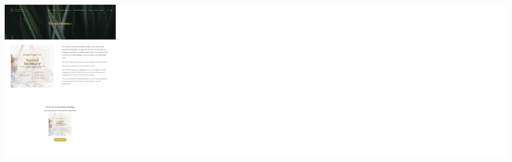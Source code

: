 

<img src="assets/article-sacred-intimacy.png" alt="article-sacred-intimacy" style="zoom:25%;" /> 
